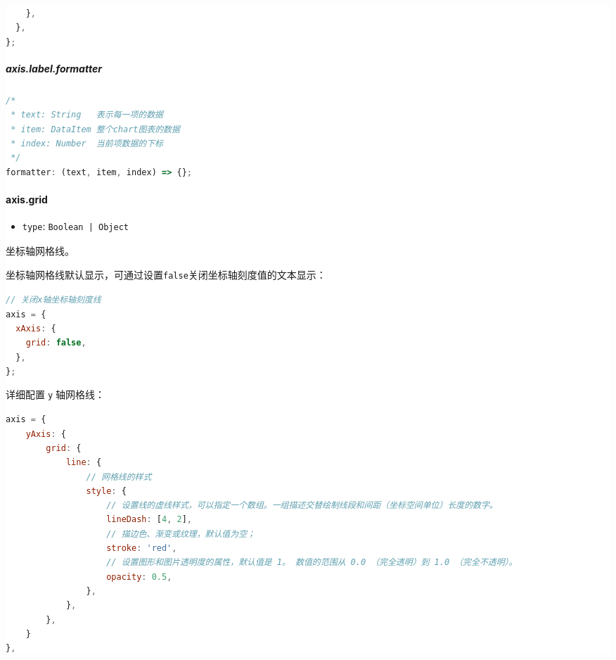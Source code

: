```javascript
    },
  },
};
```

##### axis.label.formatter

```javascript
/*
 * text: String   表示每一项的数据
 * item: DataItem 整个chart图表的数据
 * index: Number  当前项数据的下标
 */
formatter: (text, item, index) => {};
```

#### axis.grid

- `type`: `Boolean | Object `

坐标轴网格线。

坐标轴网格线默认显示，可通过设置`false`关闭坐标轴刻度值的文本显示：

```javascript
// 关闭x轴坐标轴刻度线
axis = {
  xAxis: {
    grid: false,
  },
};
```

详细配置 `y` 轴网格线：

```javascript
axis = {
    yAxis: {
        grid: {
            line: {
                // 网格线的样式
                style: {
                    // 设置线的虚线样式，可以指定一个数组。一组描述交替绘制线段和间距（坐标空间单位）长度的数字。
                    lineDash: [4, 2],
                    // 描边色、渐变或纹理，默认值为空；
                    stroke: 'red',
                    // 设置图形和图片透明度的属性，默认值是 1。 数值的范围从 0.0 （完全透明）到 1.0 （完全不透明）。
                    opacity: 0.5,
                },
            },
        },
    }
},
```
